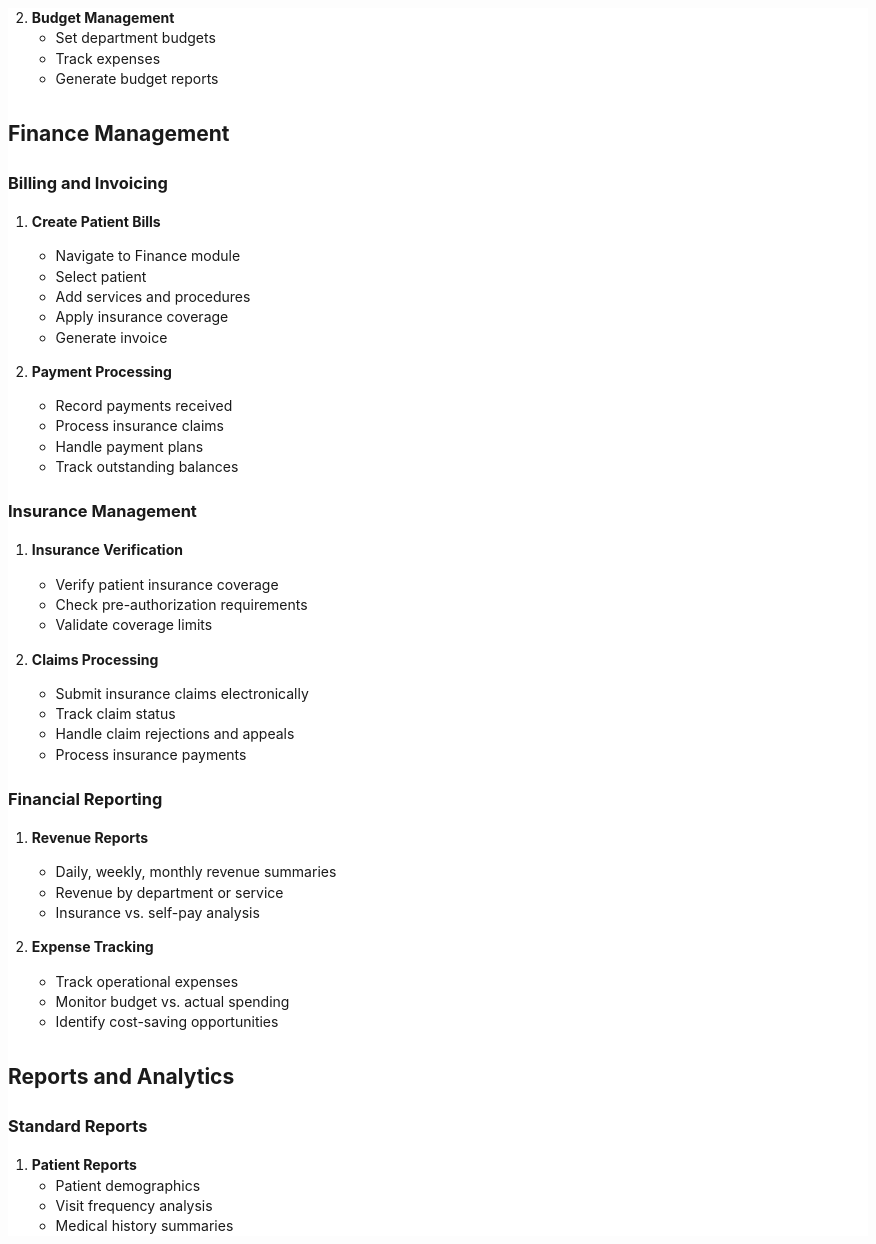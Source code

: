 2. **Budget Management**
   - Set department budgets
   - Track expenses
   - Generate budget reports

## Finance Management

### Billing and Invoicing
1. **Create Patient Bills**
   - Navigate to Finance module
   - Select patient
   - Add services and procedures
   - Apply insurance coverage
   - Generate invoice

2. **Payment Processing**
   - Record payments received
   - Process insurance claims
   - Handle payment plans
   - Track outstanding balances

### Insurance Management
1. **Insurance Verification**
   - Verify patient insurance coverage
   - Check pre-authorization requirements
   - Validate coverage limits

2. **Claims Processing**
   - Submit insurance claims electronically
   - Track claim status
   - Handle claim rejections and appeals
   - Process insurance payments

### Financial Reporting
1. **Revenue Reports**
   - Daily, weekly, monthly revenue summaries
   - Revenue by department or service
   - Insurance vs. self-pay analysis

2. **Expense Tracking**
   - Track operational expenses
   - Monitor budget vs. actual spending
   - Identify cost-saving opportunities

## Reports and Analytics

### Standard Reports
1. **Patient Reports**
   - Patient demographics
   - Visit frequency analysis
   - Medical history summaries
